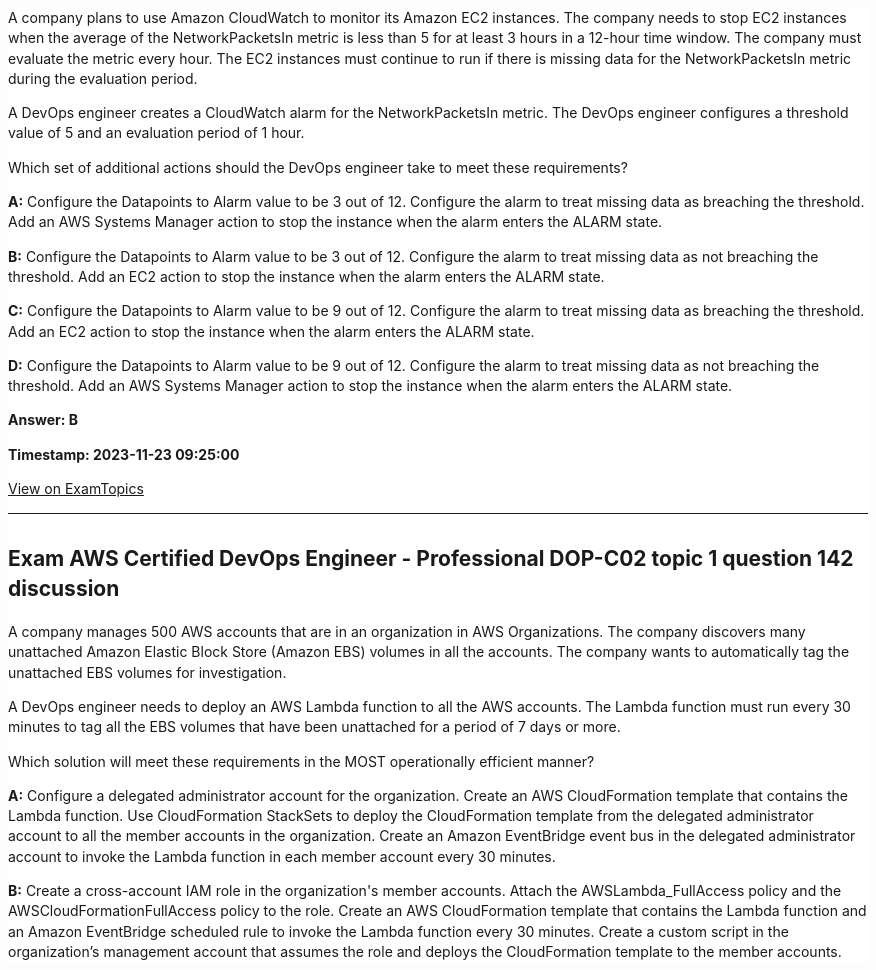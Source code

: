 A company plans to use Amazon CloudWatch to monitor its Amazon EC2 instances. The company needs to stop EC2 instances when the average of the NetworkPacketsIn metric is less than 5 for at least 3 hours in a 12-hour time window. The company must evaluate the metric every hour. The EC2 instances must continue to run if there is missing data for the NetworkPacketsIn metric during the evaluation period.

A DevOps engineer creates a CloudWatch alarm for the NetworkPacketsIn metric. The DevOps engineer configures a threshold value of 5 and an evaluation period of 1 hour.

Which set of additional actions should the DevOps engineer take to meet these requirements?

**A:** Configure the Datapoints to Alarm value to be 3 out of 12. Configure the alarm to treat missing data as breaching the threshold. Add an AWS Systems Manager action to stop the instance when the alarm enters the ALARM state.

**B:** Configure the Datapoints to Alarm value to be 3 out of 12. Configure the alarm to treat missing data as not breaching the threshold. Add an EC2 action to stop the instance when the alarm enters the ALARM state.

**C:** Configure the Datapoints to Alarm value to be 9 out of 12. Configure the alarm to treat missing data as breaching the threshold. Add an EC2 action to stop the instance when the alarm enters the ALARM state.

**D:** Configure the Datapoints to Alarm value to be 9 out of 12. Configure the alarm to treat missing data as not breaching the threshold. Add an AWS Systems Manager action to stop the instance when the alarm enters the ALARM state.



**Answer: B**

**Timestamp: 2023-11-23 09:25:00**

[View on ExamTopics](https://www.examtopics.com/discussions/amazon/view/126987-exam-aws-certified-devops-engineer-professional-dop-c02/)

----------------------------------------

## Exam AWS Certified DevOps Engineer - Professional DOP-C02 topic 1 question 142 discussion

A company manages 500 AWS accounts that are in an organization in AWS Organizations. The company discovers many unattached Amazon Elastic Block Store (Amazon EBS) volumes in all the accounts. The company wants to automatically tag the unattached EBS volumes for investigation.

A DevOps engineer needs to deploy an AWS Lambda function to all the AWS accounts. The Lambda function must run every 30 minutes to tag all the EBS volumes that have been unattached for a period of 7 days or more.

Which solution will meet these requirements in the MOST operationally efficient manner?

**A:** Configure a delegated administrator account for the organization. Create an AWS CloudFormation template that contains the Lambda function. Use CloudFormation StackSets to deploy the CloudFormation template from the delegated administrator account to all the member accounts in the organization. Create an Amazon EventBridge event bus in the delegated administrator account to invoke the Lambda function in each member account every 30 minutes.

**B:** Create a cross-account IAM role in the organization's member accounts. Attach the AWSLambda_FullAccess policy and the AWSCloudFormationFullAccess policy to the role. Create an AWS CloudFormation template that contains the Lambda function and an Amazon EventBridge scheduled rule to invoke the Lambda function every 30 minutes. Create a custom script in the organization’s management account that assumes the role and deploys the CloudFormation template to the member accounts.
